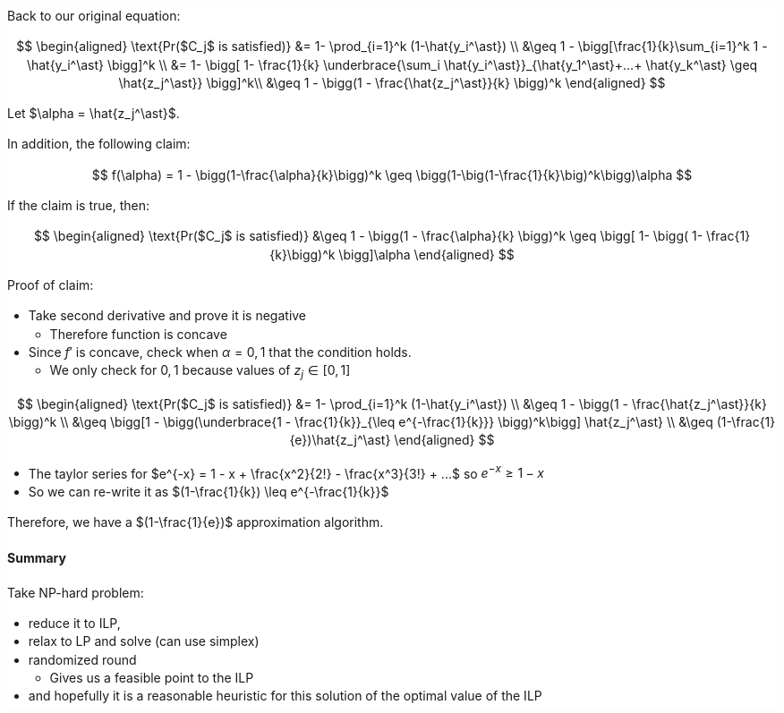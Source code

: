 Back to our original equation:

$$
\begin{aligned}
\text{Pr($C_j$ is satisfied)} &= 1- \prod_{i=1}^k (1-\hat{y_i^\ast}) \\
&\geq 1 - \bigg[\frac{1}{k}\sum_{i=1}^k  1 -  \hat{y_i^\ast} \bigg]^k \\
&= 1- \bigg[ 1- \frac{1}{k} \underbrace{\sum_i  \hat{y_i^\ast}}_{\hat{y_1^\ast}+...+ \hat{y_k^\ast} \geq \hat{z_j^\ast}} \bigg]^k\\
&\geq 1 - \bigg(1 - \frac{\hat{z_j^\ast}}{k} \bigg)^k
\end{aligned}
$$

Let $\alpha = \hat{z_j^\ast}$.

In addition, the following claim: 

$$
f(\alpha) = 1 - \bigg(1-\frac{\alpha}{k}\bigg)^k \geq \bigg(1-\big(1-\frac{1}{k}\big)^k\bigg)\alpha
$$

If the claim is true, then:

$$
\begin{aligned}
\text{Pr($C_j$ is satisfied)} &\geq 1 - \bigg(1 - \frac{\alpha}{k} \bigg)^k \geq \bigg[ 1- \bigg( 1- \frac{1}{k}\bigg)^k \bigg]\alpha
\end{aligned}
$$

Proof of claim: 

* Take second derivative and prove it is negative 
  * Therefore function is concave 
* Since $f'$ is concave, check when $\alpha = 0, 1$ that the condition holds.
  * We only check for $0,1$ because values of $z_j \in [0,1]$

$$
\begin{aligned}
\text{Pr($C_j$ is satisfied)} &= 1- \prod_{i=1}^k (1-\hat{y_i^\ast}) \\
&\geq 1 - \bigg(1 - \frac{\hat{z_j^\ast}}{k} \bigg)^k \\
&\geq \bigg[1 - \bigg(\underbrace{1 - \frac{1}{k}}_{\leq e^{-\frac{1}{k}}} \bigg)^k\bigg] \hat{z_j^\ast} \\
&\geq (1-\frac{1}{e})\hat{z_j^\ast}
\end{aligned}
$$

* The taylor series for $e^{-x} = 1 - x + \frac{x^2}{2!} - \frac{x^3}{3!} + ...$ so $e^{-x} \geq 1-x$
* So we can re-write it as $(1-\frac{1}{k}) \leq e^{-\frac{1}{k}}$

Therefore, we have a $(1-\frac{1}{e})$ approximation algorithm.

#### Summary

Take NP-hard problem:
* reduce it to ILP,
* relax to LP and solve (can use simplex)
* randomized round 
  * Gives us a feasible point to the ILP 
* and hopefully it is a reasonable heuristic for this solution of the optimal value of the ILP
